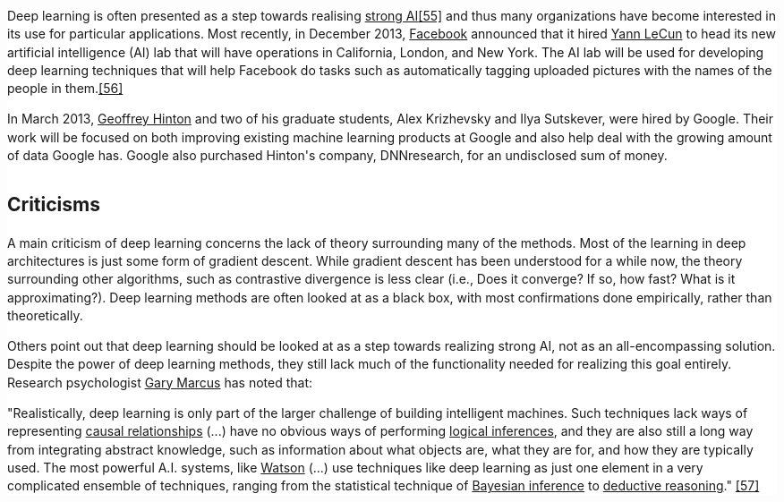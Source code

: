 Deep learning is often presented as a step towards realising [strong
AI](http://en.wikipedia.org/wiki/Artificial_general_intelligence "Artificial general intelligence")[[55]](#cite_note-HERN2013-55)
and thus many organizations have become interested in its use for
particular applications. Most recently, in December 2013,
[Facebook](http://en.wikipedia.org/wiki/Facebook "Facebook") announced that it hired [Yann
LeCun](http://en.wikipedia.org/wiki/Yann_LeCun "Yann LeCun") to head its new artificial
intelligence (AI) lab that will have operations in California, London,
and New York. The AI lab will be used for developing deep learning
techniques that will help Facebook do tasks such as automatically
tagging uploaded pictures with the names of the people in
them.[[56]](#cite_note-METZ2013-56)

In March 2013, [Geoffrey
Hinton](http://en.wikipedia.org/wiki/Geoffrey_Hinton "Geoffrey Hinton") and two of his graduate
students, Alex Krizhevsky and Ilya Sutskever, were hired by Google.
Their work will be focused on both improving existing machine learning
products at Google and also help deal with the growing amount of data
Google has. Google also purchased Hinton's company, DNNresearch, for an
undisclosed sum of money.

<a name="Criticisms"></a>

Criticisms
----

A main criticism of deep learning concerns the lack of theory
surrounding many of the methods. Most of the learning in deep
architectures is just some form of gradient descent. While gradient
descent has been understood for a while now, the theory surrounding
other algorithms, such as contrastive divergence is less clear (i.e.,
Does it converge? If so, how fast? What is it approximating?). Deep
learning methods are often looked at as a black box, with most
confirmations done empirically, rather than theoretically.

Others point out that deep learning should be looked at as a step
towards realizing strong AI, not as an all-encompassing solution.
Despite the power of deep learning methods, they still lack much of the
functionality needed for realizing this goal entirely. Research
psychologist [Gary Marcus](http://en.wikipedia.org/wiki/Gary_Marcus "Gary Marcus") has noted
that:

"Realistically, deep learning is only part of the larger challenge of
building intelligent machines. Such techniques lack ways of representing
[causal relationships](http://en.wikipedia.org/wiki/Causality "Causality") (...) have no
obvious ways of performing [logical
inferences](http://en.wikipedia.org/wiki/Inference "Inference"), and they are also still a long
way from integrating abstract knowledge, such as information about what
objects are, what they are for, and how they are typically used. The
most powerful A.I. systems, like
[Watson](http://en.wikipedia.org/wiki/Watson_(computer) "Watson (computer)") (...) use
techniques like deep learning as just one element in a very complicated
ensemble of techniques, ranging from the statistical technique of
[Bayesian inference](http://en.wikipedia.org/wiki/Bayesian_inference "Bayesian inference") to
[deductive reasoning](http://en.wikipedia.org/wiki/Deductive_reasoning "Deductive reasoning")."
[[57]](#cite_note-MARCUS-57)
